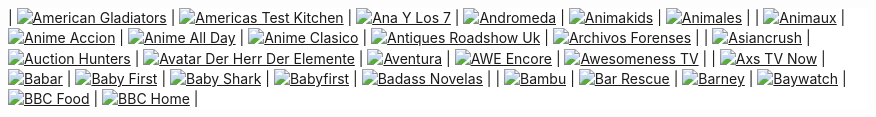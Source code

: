 | [![American Gladiators](https://raw.githubusercontent.com/tv-logo/tv-logos/main/misc/vod/american-gladiators-vod.png)](https://raw.githubusercontent.com/tv-logo/tv-logos/main/misc/vod/american-gladiators-vod.png)   |   [![Americas Test Kitchen](https://raw.githubusercontent.com/tv-logo/tv-logos/main/misc/vod/americas-test-kitchen-vod.png)](https://raw.githubusercontent.com/tv-logo/tv-logos/main/misc/vod/americas-test-kitchen-vod.png)   |   [![Ana Y Los 7](https://raw.githubusercontent.com/tv-logo/tv-logos/main/misc/vod/ana-y-los-7-vod.png)](https://raw.githubusercontent.com/tv-logo/tv-logos/main/misc/vod/ana-y-los-7-vod.png)   |   [![Andromeda](https://raw.githubusercontent.com/tv-logo/tv-logos/main/misc/vod/andromeda-vod.png)](https://raw.githubusercontent.com/tv-logo/tv-logos/main/misc/vod/andromeda-vod.png)   |   [![Animakids](https://raw.githubusercontent.com/tv-logo/tv-logos/main/misc/vod/animakids-vod.png)](https://raw.githubusercontent.com/tv-logo/tv-logos/main/misc/vod/animakids-vod.png)   |   [![Animales](https://raw.githubusercontent.com/tv-logo/tv-logos/main/misc/vod/animales-vod.png)](https://raw.githubusercontent.com/tv-logo/tv-logos/main/misc/vod/animales-vod.png) |
| [![Animaux](https://raw.githubusercontent.com/tv-logo/tv-logos/main/misc/vod/animaux-vod.png)](https://raw.githubusercontent.com/tv-logo/tv-logos/main/misc/vod/animaux-vod.png)   |   [![Anime Accion](https://raw.githubusercontent.com/tv-logo/tv-logos/main/misc/vod/anime-accion-vod.png)](https://raw.githubusercontent.com/tv-logo/tv-logos/main/misc/vod/anime-accion-vod.png)   |   [![Anime All Day](https://raw.githubusercontent.com/tv-logo/tv-logos/main/misc/vod/anime-all-day-vod-us.png)](https://raw.githubusercontent.com/tv-logo/tv-logos/main/misc/vod/anime-all-day-vod-us.png)   |   [![Anime Clasico](https://raw.githubusercontent.com/tv-logo/tv-logos/main/misc/vod/anime-clasico-vod.png)](https://raw.githubusercontent.com/tv-logo/tv-logos/main/misc/vod/anime-clasico-vod.png)   |   [![Antiques Roadshow Uk](https://raw.githubusercontent.com/tv-logo/tv-logos/main/misc/vod/antiques-roadshow-uk-vod.png)](https://raw.githubusercontent.com/tv-logo/tv-logos/main/misc/vod/antiques-roadshow-uk-vod.png)   |   [![Archivos Forenses](https://raw.githubusercontent.com/tv-logo/tv-logos/main/misc/vod/archivos-forenses-vod.png)](https://raw.githubusercontent.com/tv-logo/tv-logos/main/misc/vod/archivos-forenses-vod.png) |
| [![Asiancrush](https://raw.githubusercontent.com/tv-logo/tv-logos/main/misc/vod/asiancrush-vod.png)](https://raw.githubusercontent.com/tv-logo/tv-logos/main/misc/vod/asiancrush-vod.png)   |   [![Auction Hunters](https://raw.githubusercontent.com/tv-logo/tv-logos/main/misc/vod/auction-hunters-vod.png)](https://raw.githubusercontent.com/tv-logo/tv-logos/main/misc/vod/auction-hunters-vod.png)   |   [![Avatar Der Herr Der Elemente](https://raw.githubusercontent.com/tv-logo/tv-logos/main/misc/vod/avatar-der-herr-der-elemente-vod.png)](https://raw.githubusercontent.com/tv-logo/tv-logos/main/misc/vod/avatar-der-herr-der-elemente-vod.png)   |   [![Aventura](https://raw.githubusercontent.com/tv-logo/tv-logos/main/misc/vod/aventura-vod.png)](https://raw.githubusercontent.com/tv-logo/tv-logos/main/misc/vod/aventura-vod.png)   |   [![AWE Encore](https://raw.githubusercontent.com/tv-logo/tv-logos/main/misc/vod/awe-encore-vod-us.png)](https://raw.githubusercontent.com/tv-logo/tv-logos/main/misc/vod/awe-encore-vod-us.png)   |   [![Awesomeness TV](https://raw.githubusercontent.com/tv-logo/tv-logos/main/misc/vod/awesomeness-tv-vod-us.png)](https://raw.githubusercontent.com/tv-logo/tv-logos/main/misc/vod/awesomeness-tv-vod-us.png) |
| [![Axs TV Now](https://raw.githubusercontent.com/tv-logo/tv-logos/main/misc/vod/axs-tv-now-vod.png)](https://raw.githubusercontent.com/tv-logo/tv-logos/main/misc/vod/axs-tv-now-vod.png)   |   [![Babar](https://raw.githubusercontent.com/tv-logo/tv-logos/main/misc/vod/babar-vod.png)](https://raw.githubusercontent.com/tv-logo/tv-logos/main/misc/vod/babar-vod.png)   |   [![Baby First](https://raw.githubusercontent.com/tv-logo/tv-logos/main/misc/vod/baby-first-vod.png)](https://raw.githubusercontent.com/tv-logo/tv-logos/main/misc/vod/baby-first-vod.png)   |   [![Baby Shark](https://raw.githubusercontent.com/tv-logo/tv-logos/main/misc/vod/baby-shark-vod.png)](https://raw.githubusercontent.com/tv-logo/tv-logos/main/misc/vod/baby-shark-vod.png)   |   [![Babyfirst](https://raw.githubusercontent.com/tv-logo/tv-logos/main/misc/vod/babyfirst-vod.png)](https://raw.githubusercontent.com/tv-logo/tv-logos/main/misc/vod/babyfirst-vod.png)   |   [![Badass Novelas](https://raw.githubusercontent.com/tv-logo/tv-logos/main/misc/vod/badass-novelas-vod.png)](https://raw.githubusercontent.com/tv-logo/tv-logos/main/misc/vod/badass-novelas-vod.png) |
| [![Bambu](https://raw.githubusercontent.com/tv-logo/tv-logos/main/misc/vod/bambu-vod.png)](https://raw.githubusercontent.com/tv-logo/tv-logos/main/misc/vod/bambu-vod.png)   |   [![Bar Rescue](https://raw.githubusercontent.com/tv-logo/tv-logos/main/misc/vod/bar-rescue-vod.png)](https://raw.githubusercontent.com/tv-logo/tv-logos/main/misc/vod/bar-rescue-vod.png)   |   [![Barney](https://raw.githubusercontent.com/tv-logo/tv-logos/main/misc/vod/barney-vod.png)](https://raw.githubusercontent.com/tv-logo/tv-logos/main/misc/vod/barney-vod.png)   |   [![Baywatch](https://raw.githubusercontent.com/tv-logo/tv-logos/main/misc/vod/baywatch-vod-us.png)](https://raw.githubusercontent.com/tv-logo/tv-logos/main/misc/vod/baywatch-vod-us.png)   |   [![BBC Food](https://raw.githubusercontent.com/tv-logo/tv-logos/main/misc/vod/bbc-food-vod.png)](https://raw.githubusercontent.com/tv-logo/tv-logos/main/misc/vod/bbc-food-vod.png)   |   [![BBC Home](https://raw.githubusercontent.com/tv-logo/tv-logos/main/misc/vod/bbc-home-vod.png)](https://raw.githubusercontent.com/tv-logo/tv-logos/main/misc/vod/bbc-home-vod.png) |